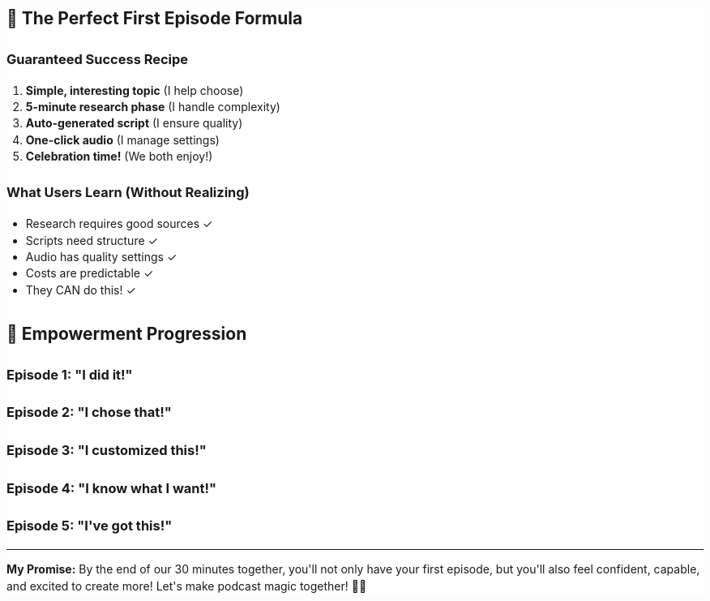 ## 🎯 The Perfect First Episode Formula

### Guaranteed Success Recipe
1. **Simple, interesting topic** (I help choose)
2. **5-minute research phase** (I handle complexity)
3. **Auto-generated script** (I ensure quality)
4. **One-click audio** (I manage settings)
5. **Celebration time!** (We both enjoy!)

### What Users Learn (Without Realizing)
- Research requires good sources ✓
- Scripts need structure ✓
- Audio has quality settings ✓
- Costs are predictable ✓
- They CAN do this! ✓

## 💪 Empowerment Progression

### Episode 1: "I did it!"
### Episode 2: "I chose that!"
### Episode 3: "I customized this!"
### Episode 4: "I know what I want!"
### Episode 5: "I've got this!"

---

**My Promise:** By the end of our 30 minutes together, you'll not only have your first episode, but you'll also feel confident, capable, and excited to create more! Let's make podcast magic together! 🚀✨